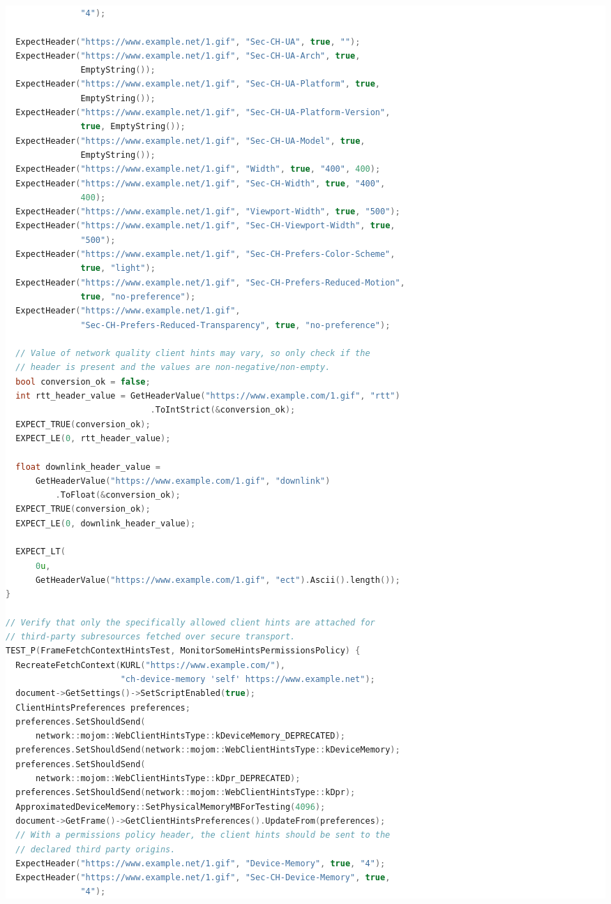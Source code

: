 ```cpp
               "4");

  ExpectHeader("https://www.example.net/1.gif", "Sec-CH-UA", true, "");
  ExpectHeader("https://www.example.net/1.gif", "Sec-CH-UA-Arch", true,
               EmptyString());
  ExpectHeader("https://www.example.net/1.gif", "Sec-CH-UA-Platform", true,
               EmptyString());
  ExpectHeader("https://www.example.net/1.gif", "Sec-CH-UA-Platform-Version",
               true, EmptyString());
  ExpectHeader("https://www.example.net/1.gif", "Sec-CH-UA-Model", true,
               EmptyString());
  ExpectHeader("https://www.example.net/1.gif", "Width", true, "400", 400);
  ExpectHeader("https://www.example.net/1.gif", "Sec-CH-Width", true, "400",
               400);
  ExpectHeader("https://www.example.net/1.gif", "Viewport-Width", true, "500");
  ExpectHeader("https://www.example.net/1.gif", "Sec-CH-Viewport-Width", true,
               "500");
  ExpectHeader("https://www.example.net/1.gif", "Sec-CH-Prefers-Color-Scheme",
               true, "light");
  ExpectHeader("https://www.example.net/1.gif", "Sec-CH-Prefers-Reduced-Motion",
               true, "no-preference");
  ExpectHeader("https://www.example.net/1.gif",
               "Sec-CH-Prefers-Reduced-Transparency", true, "no-preference");

  // Value of network quality client hints may vary, so only check if the
  // header is present and the values are non-negative/non-empty.
  bool conversion_ok = false;
  int rtt_header_value = GetHeaderValue("https://www.example.com/1.gif", "rtt")
                             .ToIntStrict(&conversion_ok);
  EXPECT_TRUE(conversion_ok);
  EXPECT_LE(0, rtt_header_value);

  float downlink_header_value =
      GetHeaderValue("https://www.example.com/1.gif", "downlink")
          .ToFloat(&conversion_ok);
  EXPECT_TRUE(conversion_ok);
  EXPECT_LE(0, downlink_header_value);

  EXPECT_LT(
      0u,
      GetHeaderValue("https://www.example.com/1.gif", "ect").Ascii().length());
}

// Verify that only the specifically allowed client hints are attached for
// third-party subresources fetched over secure transport.
TEST_P(FrameFetchContextHintsTest, MonitorSomeHintsPermissionsPolicy) {
  RecreateFetchContext(KURL("https://www.example.com/"),
                       "ch-device-memory 'self' https://www.example.net");
  document->GetSettings()->SetScriptEnabled(true);
  ClientHintsPreferences preferences;
  preferences.SetShouldSend(
      network::mojom::WebClientHintsType::kDeviceMemory_DEPRECATED);
  preferences.SetShouldSend(network::mojom::WebClientHintsType::kDeviceMemory);
  preferences.SetShouldSend(
      network::mojom::WebClientHintsType::kDpr_DEPRECATED);
  preferences.SetShouldSend(network::mojom::WebClientHintsType::kDpr);
  ApproximatedDeviceMemory::SetPhysicalMemoryMBForTesting(4096);
  document->GetFrame()->GetClientHintsPreferences().UpdateFrom(preferences);
  // With a permissions policy header, the client hints should be sent to the
  // declared third party origins.
  ExpectHeader("https://www.example.net/1.gif", "Device-Memory", true, "4");
  ExpectHeader("https://www.example.net/1.gif", "Sec-CH-Device-Memory", true,
               "4");
```